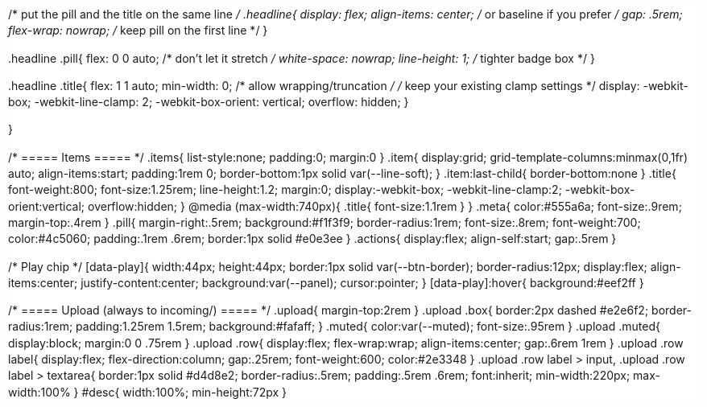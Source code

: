   /* put the pill and the title on the same line */
.headline{
  display: flex;
  align-items: center;   /* or baseline if you prefer */
  gap: .5rem;
  flex-wrap: nowrap;     /* keep pill on the first line */
}

.headline .pill{
  flex: 0 0 auto;        /* don’t let it stretch */
  white-space: nowrap;
  line-height: 1;        /* tighter badge box */
}

.headline .title{
  flex: 1 1 auto;
  min-width: 0;          /* allow wrapping/truncation */
  /* keep your existing clamp settings */
  display: -webkit-box;
  -webkit-line-clamp: 2;
  -webkit-box-orient: vertical;
  overflow: hidden;
}


  
}


/* ===== Items ===== */
.items{ list-style:none; padding:0; margin:0 }
.item{
  display:grid; grid-template-columns:minmax(0,1fr) auto; align-items:start;
  padding:1rem 0; border-bottom:1px solid var(--line-soft);
}
.item:last-child{ border-bottom:none }
.title{
  font-weight:800; font-size:1.25rem; line-height:1.2; margin:0;
  display:-webkit-box; -webkit-line-clamp:2; -webkit-box-orient:vertical; overflow:hidden;
}
@media (max-width:740px){ .title{ font-size:1.1rem } }
.meta{ color:#555a6a; font-size:.9rem; margin-top:.4rem }
.pill{ margin-right:.5rem; background:#f1f3f9; border-radius:1rem; font-size:.8rem; font-weight:700; color:#4c5060; padding:.1rem .6rem; border:1px solid #e0e3ee }
.actions{ display:flex; align-self:start; gap:.5rem }

/* Play chip */
[data-play]{
  width:44px; height:44px; border:1px solid var(--btn-border); border-radius:12px;
  display:flex; align-items:center; justify-content:center; background:var(--panel); cursor:pointer;
}
[data-play]:hover{ background:#eef2ff }

/* ===== Upload (always to incoming/) ===== */
.upload{ margin-top:2rem }
.upload .box{
  border:2px dashed #e2e6f2; border-radius:1rem; padding:1.25rem 1.5rem; background:#fafaff;
}
.muted{ color:var(--muted); font-size:.95rem }
.upload .muted{ display:block; margin:0 0 .75rem }
.upload .row{ display:flex; flex-wrap:wrap; align-items:center; gap:.6rem 1rem }
.upload .row label{ display:flex; flex-direction:column; gap:.25rem; font-weight:600; color:#2e3348 }
.upload .row label > input, .upload .row label > textarea{
  border:1px solid #d4d8e2; border-radius:.5rem; padding:.5rem .6rem; font:inherit; min-width:220px; max-width:100%
}
#desc{ width:100%; min-height:72px }